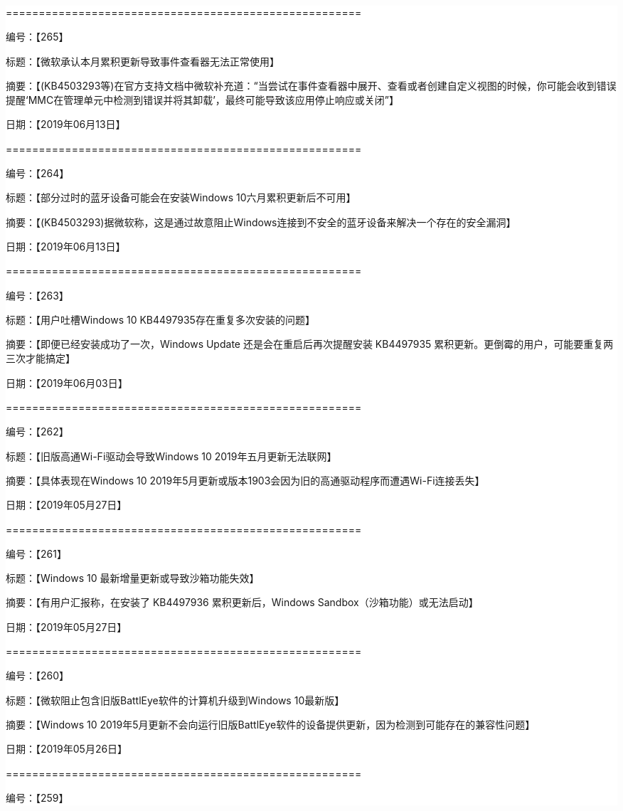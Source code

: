 ======================================================

编号：【265】

标题：【微软承认本月累积更新导致事件查看器无法正常使用】

摘要：【(KB4503293等)在官方支持文档中微软补充道：“当尝试在事件查看器中展开、查看或者创建自定义视图的时候，你可能会收到错误提醒‘MMC在管理单元中检测到错误并将其卸载’，最终可能导致该应用停止响应或关闭”】

日期：【2019年06月13日】

======================================================

编号：【264】

标题：【部分过时的蓝牙设备可能会在安装Windows 10六月累积更新后不可用】

摘要：【(KB4503293)据微软称，这是通过故意阻止Windows连接到不安全的蓝牙设备来解决一个存在的安全漏洞】

日期：【2019年06月13日】

======================================================

编号：【263】

标题：【用户吐槽Windows 10 KB4497935存在重复多次安装的问题】

摘要：【即便已经安装成功了一次，Windows Update 还是会在重启后再次提醒安装 KB4497935 累积更新。更倒霉的用户，可能要重复两三次才能搞定】

日期：【2019年06月03日】

======================================================

编号：【262】

标题：【旧版高通Wi-Fi驱动会导致Windows 10 2019年五月更新无法联网】

摘要：【具体表现在Windows 10 2019年5月更新或版本1903会因为旧的高通驱动程序而遭遇Wi-Fi连接丢失】

日期：【2019年05月27日】

======================================================

编号：【261】

标题：【Windows 10 最新增量更新或导致沙箱功能失效】

摘要：【有用户汇报称，在安装了 KB4497936 累积更新后，Windows Sandbox（沙箱功能）或无法启动】

日期：【2019年05月27日】

======================================================

编号：【260】

标题：【微软阻止包含旧版BattlEye软件的计算机升级到Windows 10最新版】

摘要：【Windows 10 2019年5月更新不会向运行旧版BattlEye软件的设备提供更新，因为检测到可能存在的兼容性问题】

日期：【2019年05月26日】

======================================================

编号：【259】
